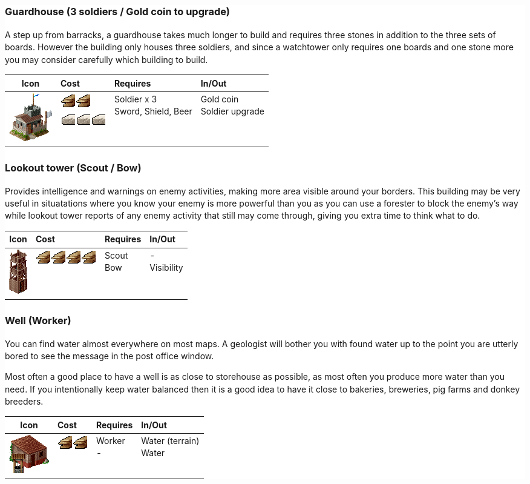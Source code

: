 ### Guardhouse (3 soldiers / Gold coin to upgrade)

A step up from barracks, a guardhouse takes much longer to build and requires three stones in addition to the three sets of boards. However the building only houses three soldiers, and since a watchtower only requires one boards and one stone more you may consider carefully which building to build.

| Icon  | Cost | Requires | In/Out |
|:-----:|:-----|:---------|:-------|
| ![Image](../Images/guardhouse.png) | ![Image](../Images/boards.png)![Image](../Images/boards.png)<br />![Image](../Images/stone.png)![Image](../Images/stone.png)![Image](../Images/stone.png) |  	Soldier x 3<br />Sword, Shield, Beer | Gold coin<br />Soldier upgrade |

### Lookout tower (Scout / Bow)

Provides intelligence and warnings on enemy activities, making more area visible around your borders. This building may be very useful in situatations where you know your enemy is more powerful than you as you can use a forester to block the enemy’s way while lookout tower reports of any enemy activity that still may come through, giving you extra time to think what to do.

| Icon  | Cost | Requires | In/Out |
|:-----:|:-----|:---------|:-------|
| ![Image](../Images/lookouttower.png) | ![Image](../Images/boards.png)![Image](../Images/boards.png)![Image](../Images/boards.png)![Image](../Images/boards.png) |  	Scout<br />Bow | -<br />Visibility |

### Well (Worker)

You can find water almost everywhere on most maps. A geologist will bother you with found water up to the point you are utterly bored to see the message in the post office window.

Most often a good place to have a well is as close to storehouse as possible, as most often you produce more water than you need. If you intentionally keep water balanced then it is a good idea to have it close to bakeries, breweries, pig farms and donkey breeders.

| Icon  | Cost | Requires | In/Out |
|:-----:|:-----|:---------|:-------|
| ![Image](../Images/well.png) | ![Image](../Images/boards.png)![Image](../Images/boards.png) |  	Worker<br />- | Water (terrain)<br />Water |
